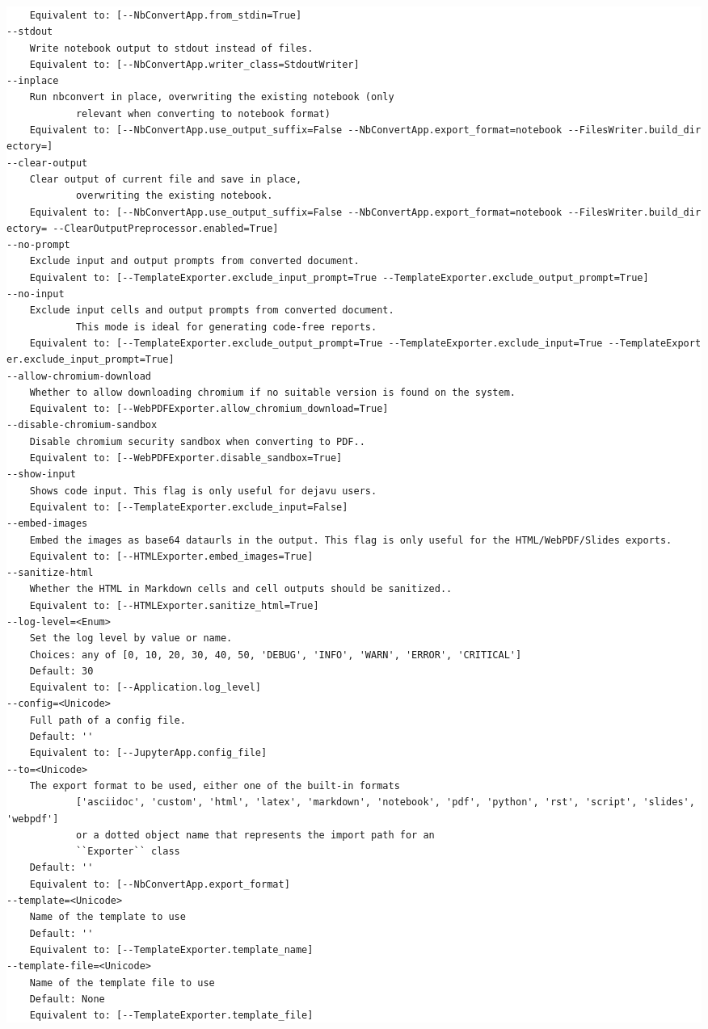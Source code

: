         Equivalent to: [--NbConvertApp.from_stdin=True]
    --stdout
        Write notebook output to stdout instead of files.
        Equivalent to: [--NbConvertApp.writer_class=StdoutWriter]
    --inplace
        Run nbconvert in place, overwriting the existing notebook (only
                relevant when converting to notebook format)
        Equivalent to: [--NbConvertApp.use_output_suffix=False --NbConvertApp.export_format=notebook --FilesWriter.build_directory=]
    --clear-output
        Clear output of current file and save in place,
                overwriting the existing notebook.
        Equivalent to: [--NbConvertApp.use_output_suffix=False --NbConvertApp.export_format=notebook --FilesWriter.build_directory= --ClearOutputPreprocessor.enabled=True]
    --no-prompt
        Exclude input and output prompts from converted document.
        Equivalent to: [--TemplateExporter.exclude_input_prompt=True --TemplateExporter.exclude_output_prompt=True]
    --no-input
        Exclude input cells and output prompts from converted document.
                This mode is ideal for generating code-free reports.
        Equivalent to: [--TemplateExporter.exclude_output_prompt=True --TemplateExporter.exclude_input=True --TemplateExporter.exclude_input_prompt=True]
    --allow-chromium-download
        Whether to allow downloading chromium if no suitable version is found on the system.
        Equivalent to: [--WebPDFExporter.allow_chromium_download=True]
    --disable-chromium-sandbox
        Disable chromium security sandbox when converting to PDF..
        Equivalent to: [--WebPDFExporter.disable_sandbox=True]
    --show-input
        Shows code input. This flag is only useful for dejavu users.
        Equivalent to: [--TemplateExporter.exclude_input=False]
    --embed-images
        Embed the images as base64 dataurls in the output. This flag is only useful for the HTML/WebPDF/Slides exports.
        Equivalent to: [--HTMLExporter.embed_images=True]
    --sanitize-html
        Whether the HTML in Markdown cells and cell outputs should be sanitized..
        Equivalent to: [--HTMLExporter.sanitize_html=True]
    --log-level=<Enum>
        Set the log level by value or name.
        Choices: any of [0, 10, 20, 30, 40, 50, 'DEBUG', 'INFO', 'WARN', 'ERROR', 'CRITICAL']
        Default: 30
        Equivalent to: [--Application.log_level]
    --config=<Unicode>
        Full path of a config file.
        Default: ''
        Equivalent to: [--JupyterApp.config_file]
    --to=<Unicode>
        The export format to be used, either one of the built-in formats
                ['asciidoc', 'custom', 'html', 'latex', 'markdown', 'notebook', 'pdf', 'python', 'rst', 'script', 'slides', 'webpdf']
                or a dotted object name that represents the import path for an
                ``Exporter`` class
        Default: ''
        Equivalent to: [--NbConvertApp.export_format]
    --template=<Unicode>
        Name of the template to use
        Default: ''
        Equivalent to: [--TemplateExporter.template_name]
    --template-file=<Unicode>
        Name of the template file to use
        Default: None
        Equivalent to: [--TemplateExporter.template_file]